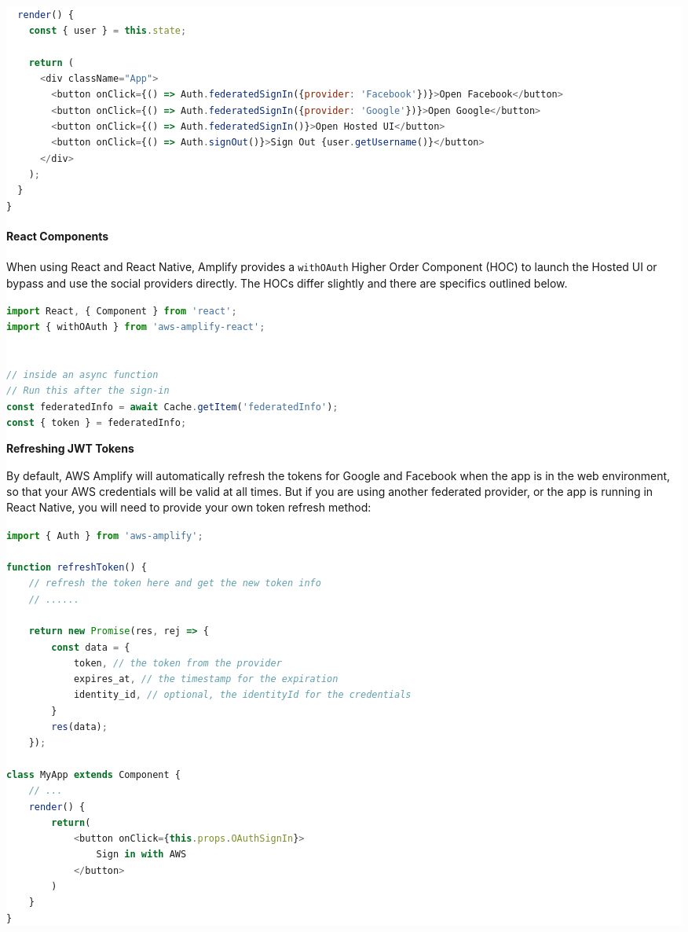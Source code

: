 ```javascript
  render() {
    const { user } = this.state;

    return (
      <div className="App">
        <button onClick={() => Auth.federatedSignIn({provider: 'Facebook'})}>Open Facebook</button>
        <button onClick={() => Auth.federatedSignIn({provider: 'Google'})}>Open Google</button>
        <button onClick={() => Auth.federatedSignIn()}>Open Hosted UI</button>
        <button onClick={() => Auth.signOut()}>Sign Out {user.getUsername()}</button>
      </div>
    );
  }
}
```

#### React Components

When using React and React Native, Amplify provides a `withOAuth` Higher Order Component (HOC) to launch the Hosted UI or bypass and use the social providers directly. The HOCs differ slightly and there are specifics outlined below.

```javascript
import React, { Component } from 'react';
import { withOAuth } from 'aws-amplify-react';


// inside an async function
// Run this after the sign-in
const federatedInfo = await Cache.getItem('federatedInfo');
const { token } = federatedInfo;
```

**Refreshing JWT Tokens**

By default, AWS Amplify will automatically refresh the tokens for Google and Facebook when the app is in the web environment, so that your AWS credentials will be valid at all times. But if you are using another federated provider, or the app is running in React Native, you will need to provide your own token refresh method:
```javascript
import { Auth } from 'aws-amplify';

function refreshToken() {
    // refresh the token here and get the new token info
    // ......

    return new Promise(res, rej => {
        const data = {
            token, // the token from the provider
            expires_at, // the timestamp for the expiration
            identity_id, // optional, the identityId for the credentials
        }
        res(data);
    });

class MyApp extends Component {
    // ...
    render() {
        return(
            <button onClick={this.props.OAuthSignIn}>
                Sign in with AWS
            </button>
        )
    }
}

```